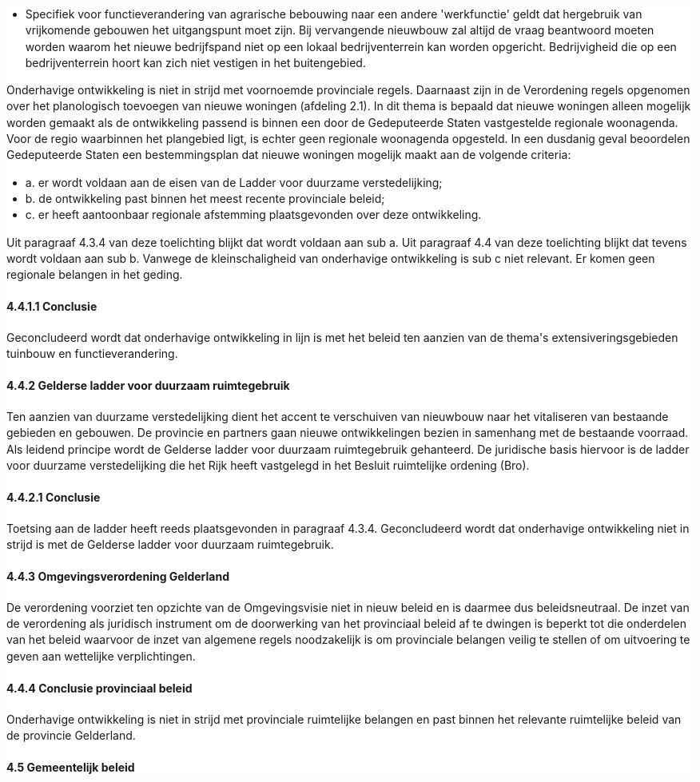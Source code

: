 - Specifiek voor functieverandering van agrarische bebouwing naar een andere 'werkfunctie' geldt dat hergebruik van vrijkomende gebouwen het uitgangspunt moet zijn. Bij vervangende nieuwbouw zal altijd de vraag beantwoord moeten worden waarom het nieuwe bedrijfspand niet op een lokaal bedrijventerrein kan worden opgericht. Bedrijvigheid die op een bedrijventerrein hoort kan zich niet vestigen in het buitengebied.

Onderhavige ontwikkeling is niet in strijd met voornoemde provinciale regels. Daarnaast zijn in de Verordening regels opgenomen over het planologisch toevoegen van nieuwe woningen (afdeling 2.1). In dit thema is bepaald dat nieuwe woningen alleen mogelijk worden gemaakt als de ontwikkeling passend is binnen een door de Gedeputeerde Staten vastgestelde regionale woonagenda. Voor de regio waarbinnen het plangebied ligt, is echter geen regionale woonagenda opgesteld. In een dusdanig geval beoordelen Gedeputeerde Staten een bestemmingsplan dat nieuwe woningen mogelijk maakt aan de volgende criteria:

- a. er wordt voldaan aan de eisen van de Ladder voor duurzame verstedelijking;
- b. de ontwikkeling past binnen het meest recente provinciale beleid;
- c. er heeft aantoonbaar regionale afstemming plaatsgevonden over deze ontwikkeling.

Uit paragraaf 4.3.4 van deze toelichting blijkt dat wordt voldaan aan sub a. Uit paragraaf 4.4 van deze toelichting blijkt dat tevens wordt voldaan aan sub b. Vanwege de kleinschaligheid van onderhavige ontwikkeling is sub c niet relevant. Er komen geen regionale belangen in het geding.

#### **4.4.1.1 Conclusie**

Geconcludeerd wordt dat onderhavige ontwikkeling in lijn is met het beleid ten aanzien van de thema's extensiveringsgebieden tuinbouw en functieverandering.

#### **4.4.2 Gelderse ladder voor duurzaam ruimtegebruik**

Ten aanzien van duurzame verstedelijking dient het accent te verschuiven van nieuwbouw naar het vitaliseren van bestaande gebieden en gebouwen. De provincie en partners gaan nieuwe ontwikkelingen bezien in samenhang met de bestaande voorraad. Als leidend principe wordt de Gelderse ladder voor duurzaam ruimtegebruik gehanteerd. De juridische basis hiervoor is de ladder voor duurzame verstedelijking die het Rijk heeft vastgelegd in het Besluit ruimtelijke ordening (Bro).

#### **4.4.2.1 Conclusie**

Toetsing aan de ladder heeft reeds plaatsgevonden in paragraaf 4.3.4. Geconcludeerd wordt dat onderhavige ontwikkeling niet in strijd is met de Gelderse ladder voor duurzaam ruimtegebruik.

#### **4.4.3 Omgevingsverordening Gelderland**

De verordening voorziet ten opzichte van de Omgevingsvisie niet in nieuw beleid en is daarmee dus beleidsneutraal. De inzet van de verordening als juridisch instrument om de doorwerking van het provinciaal beleid af te dwingen is beperkt tot die onderdelen van het beleid waarvoor de inzet van algemene regels noodzakelijk is om provinciale belangen veilig te stellen of om uitvoering te geven aan wettelijke verplichtingen.

#### **4.4.4 Conclusie provinciaal beleid**

Onderhavige ontwikkeling is niet in strijd met provinciale ruimtelijke belangen en past binnen het relevante ruimtelijke beleid van de provincie Gelderland.

#### **4.5 Gemeentelijk beleid**
